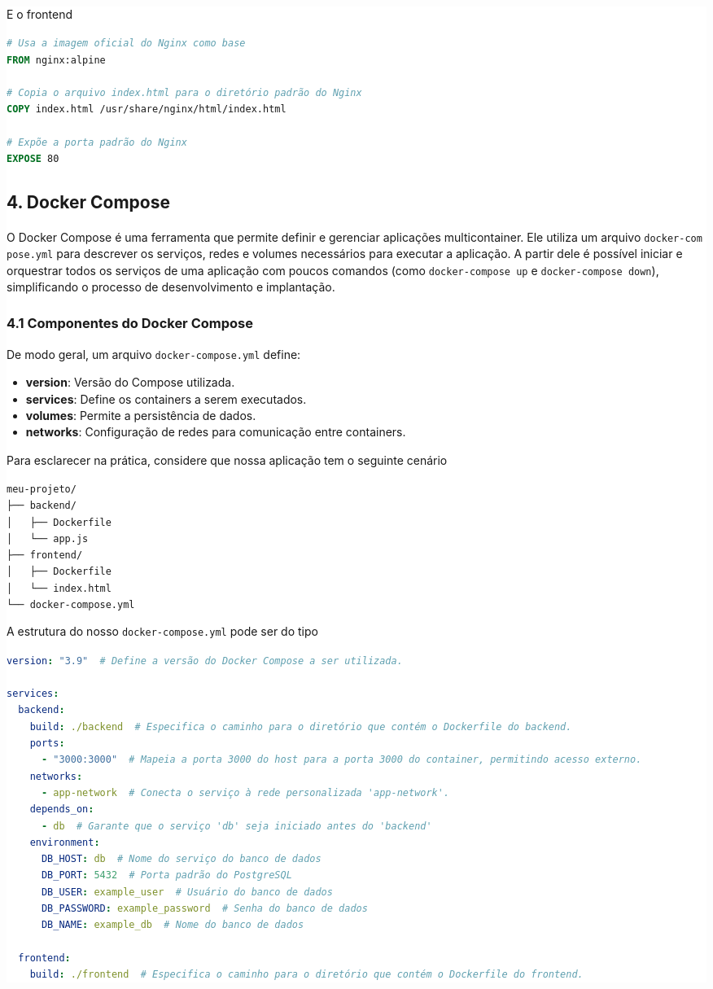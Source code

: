 E o frontend 

```dockerfile
# Usa a imagem oficial do Nginx como base
FROM nginx:alpine

# Copia o arquivo index.html para o diretório padrão do Nginx
COPY index.html /usr/share/nginx/html/index.html

# Expõe a porta padrão do Nginx
EXPOSE 80
```


## 4. Docker Compose

O Docker Compose é uma ferramenta que permite definir e gerenciar aplicações multicontainer. Ele utiliza um arquivo `docker-compose.yml` para descrever os serviços, redes e volumes necessários para executar a aplicação. A partir dele é possível iniciar e orquestrar todos os serviços de uma aplicação com poucos comandos (como `docker-compose up` e `docker-compose down`), simplificando o processo de desenvolvimento e implantação. 

### 4.1 Componentes do Docker Compose

De modo geral, um arquivo `docker-compose.yml` define:
- **version**: Versão do Compose utilizada.
- **services**: Define os containers a serem executados.
- **volumes**: Permite a persistência de dados.
- **networks**: Configuração de redes para comunicação entre containers.


Para esclarecer na prática, considere que nossa aplicação tem o seguinte cenário

```bash
meu-projeto/
├── backend/
│   ├── Dockerfile
│   └── app.js
├── frontend/
│   ├── Dockerfile
│   └── index.html
└── docker-compose.yml
```

A estrutura do nosso `docker-compose.yml` pode ser do tipo 

```yml
version: "3.9"  # Define a versão do Docker Compose a ser utilizada.

services:
  backend:
    build: ./backend  # Especifica o caminho para o diretório que contém o Dockerfile do backend.
    ports:
      - "3000:3000"  # Mapeia a porta 3000 do host para a porta 3000 do container, permitindo acesso externo.
    networks:
      - app-network  # Conecta o serviço à rede personalizada 'app-network'.
    depends_on:
      - db  # Garante que o serviço 'db' seja iniciado antes do 'backend'
    environment:
      DB_HOST: db  # Nome do serviço do banco de dados
      DB_PORT: 5432  # Porta padrão do PostgreSQL
      DB_USER: example_user  # Usuário do banco de dados
      DB_PASSWORD: example_password  # Senha do banco de dados
      DB_NAME: example_db  # Nome do banco de dados

  frontend:
    build: ./frontend  # Especifica o caminho para o diretório que contém o Dockerfile do frontend.
```